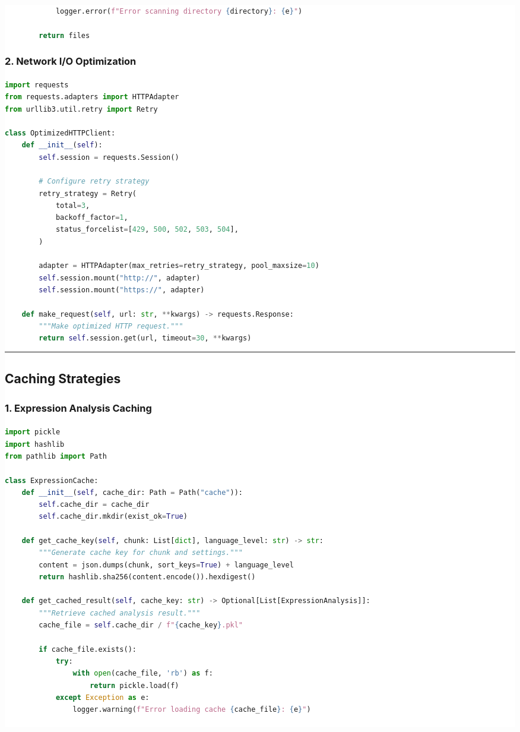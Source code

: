 ```python
            logger.error(f"Error scanning directory {directory}: {e}")
        
        return files
```

### 2. Network I/O Optimization

```python
import requests
from requests.adapters import HTTPAdapter
from urllib3.util.retry import Retry

class OptimizedHTTPClient:
    def __init__(self):
        self.session = requests.Session()
        
        # Configure retry strategy
        retry_strategy = Retry(
            total=3,
            backoff_factor=1,
            status_forcelist=[429, 500, 502, 503, 504],
        )
        
        adapter = HTTPAdapter(max_retries=retry_strategy, pool_maxsize=10)
        self.session.mount("http://", adapter)
        self.session.mount("https://", adapter)
    
    def make_request(self, url: str, **kwargs) -> requests.Response:
        """Make optimized HTTP request."""
        return self.session.get(url, timeout=30, **kwargs)
```

---

## Caching Strategies

### 1. Expression Analysis Caching

```python
import pickle
import hashlib
from pathlib import Path

class ExpressionCache:
    def __init__(self, cache_dir: Path = Path("cache")):
        self.cache_dir = cache_dir
        self.cache_dir.mkdir(exist_ok=True)
        
    def get_cache_key(self, chunk: List[dict], language_level: str) -> str:
        """Generate cache key for chunk and settings."""
        content = json.dumps(chunk, sort_keys=True) + language_level
        return hashlib.sha256(content.encode()).hexdigest()
    
    def get_cached_result(self, cache_key: str) -> Optional[List[ExpressionAnalysis]]:
        """Retrieve cached analysis result."""
        cache_file = self.cache_dir / f"{cache_key}.pkl"
        
        if cache_file.exists():
            try:
                with open(cache_file, 'rb') as f:
                    return pickle.load(f)
            except Exception as e:
                logger.warning(f"Error loading cache {cache_file}: {e}")
        
```